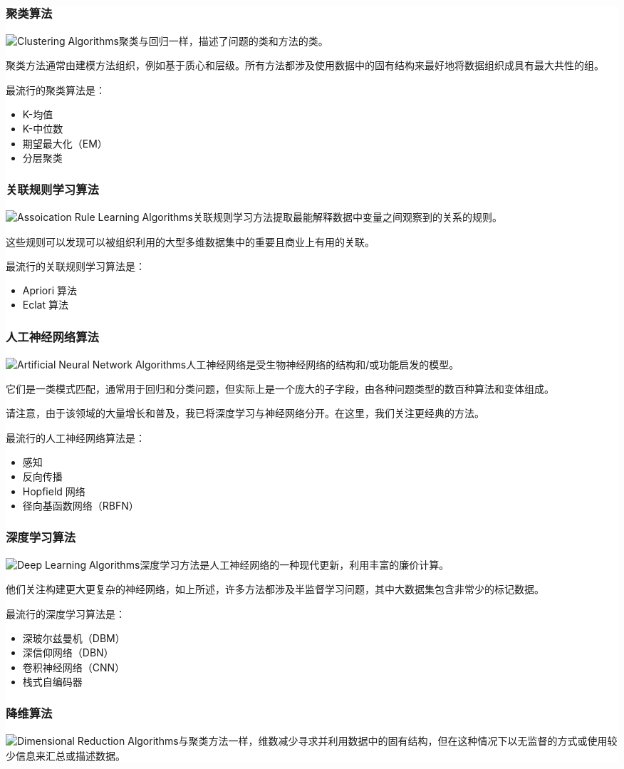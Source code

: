 ### 聚类算法

![Clustering Algorithms](img/10f6e2ade3232933045aef9ce8c3982d.jpg)聚类与回归一样，描述了问题的类和方法的类。

聚类方法通常由建模方法组织，例如基于质心和层级。所有方法都涉及使用数据中的固有结构来最好地将数据组织成具有最大共性的组。

最流行的聚类算法是：

*   K-均值
*   K-中位数
*   期望最大化（EM）
*   分层聚类

### 关联规则学习算法

![Assoication Rule Learning Algorithms](img/83ede7dcd3b335f572a21b6b93005192.jpg)关联规则学习方法提取最能解释数据中变量之间观察到的关系的规则。

这些规则可以发现可以被组织利用的大型多维数据集中的重要且商业上有用的关联。

最流行的关联规则学习算法是：

*   Apriori 算法
*   Eclat 算法

### 人工神经网络算法

![Artificial Neural Network Algorithms](img/69c47f2c9e3fe01e93eac787dd50bd01.jpg)人工神经网络是受生物神经网络的结构和/或功能启发的模型。

它们是一类模式匹配，通常用于回归和分类问题，但实际上是一个庞大的子字段，由各种问题类型的数百种算法和变体组成。

请注意，由于该领域的大量增长和普及，我已将深度学习与神经网络分开。在这里，我们关注更经典的方法。

最流行的人工神经网络算法是：

*   感知
*   反向传播
*   Hopfield 网络
*   径向基函数网络（RBFN）

### 深度学习算法

![Deep Learning Algorithms](img/b8696c1f19690778d1be012423c85e62.jpg)深度学习方法是人工神经网络的一种现代更新，利用丰富的廉价计算。

他们关注构建更大更复杂的神经网络，如上所述，许多方法都涉及半监督学习问题，其中大数据集包含非常少的标记数据。

最流行的深度学习算法是：

*   深玻尔兹曼机（DBM）
*   深信仰网络（DBN）
*   卷积神经网络（CNN）
*   栈式自编码器

### 降维算法

![Dimensional Reduction Algorithms](img/0083064b644be69105250e3a9250be36.jpg)与聚类方法一样，维数减少寻求并利用数据中的固有结构，但在这种情况下以无监督的方式或使用较少信息来汇总或描述数据。

